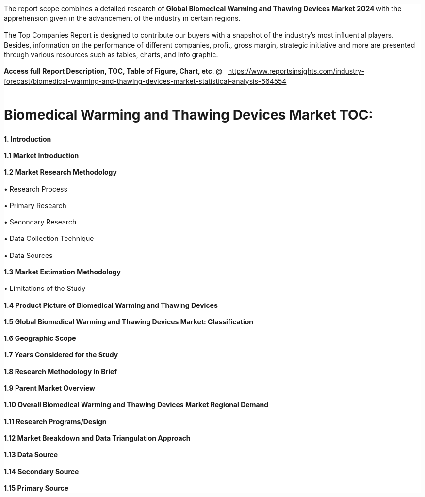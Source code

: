 The report scope combines a detailed research of <strong>Global Biomedical Warming and Thawing Devices Market 2024 </strong>with the apprehension given in the advancement of the industry in certain regions.

The Top Companies Report is designed to contribute our buyers with a snapshot of the industry’s most influential players. Besides, information on the performance of different companies, profit, gross margin, strategic initiative and more are presented through various resources such as tables, charts, and info graphic.

<strong>Access full Report Description, TOC, Table of Figure, Chart, etc. </strong>@   <a href=https://www.reportsinsights.com/industry-forecast/biomedical-warming-and-thawing-devices-market-statistical-analysis-664554 style=color:#0000ff;>https://www.reportsinsights.com/industry-forecast/biomedical-warming-and-thawing-devices-market-statistical-analysis-664554</a>

# <strong>Biomedical Warming and Thawing Devices Market TOC:</strong>

<strong>1. Introduction</strong>

<strong>1.1 Market Introduction</strong>

<strong>1.2 Market Research Methodology</strong>

• Research Process

• Primary Research

• Secondary Research

• Data Collection Technique

• Data Sources

<strong>1.3 Market Estimation Methodology</strong>

• Limitations of the Study

<strong>1.4 Product Picture of Biomedical Warming and Thawing Devices</strong>

<strong>1.5 Global Biomedical Warming and Thawing Devices Market: Classification</strong>

<strong>1.6 Geographic Scope</strong>

<strong>1.7 Years Considered for the Study</strong>

<strong>1.8 Research Methodology in Brief</strong>

<strong>1.9 Parent Market Overview</strong>

<strong>1.10 Overall Biomedical Warming and Thawing Devices Market Regional Demand</strong>

<strong>1.11 Research Programs/Design</strong>

<strong>1.12 Market Breakdown and Data Triangulation Approach</strong>

<strong>1.13 Data Source</strong>

<strong>1.14 Secondary Source</strong>

<strong>1.15 Primary Source</strong>
